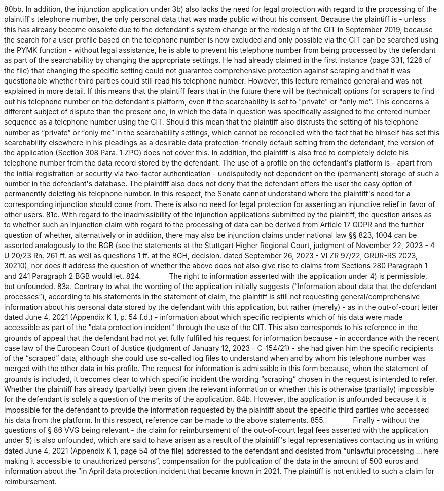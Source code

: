 80bb. In addition, the injunction application under 3b) also lacks the need for legal protection with regard to the processing of the plaintiff's telephone number, the only personal data that was made public without his consent. Because the plaintiff is - unless this has already become obsolete due to the defendant's system change or the redesign of the CIT in September 2019, because the search for a user profile based on the telephone number is now excluded and only possible via the CIT can be searched using the PYMK function - without legal assistance, he is able to prevent his telephone number from being processed by the defendant as part of the searchability by changing the appropriate settings. He had already claimed in the first instance (page 331, 1226 of the file) that changing the specific setting could not guarantee comprehensive protection against scraping and that it was questionable whether third parties could still read his telephone number. However, this lecture remained general and was not explained in more detail. If this means that the plaintiff fears that in the future there will be (technical) options for scrapers to find out his telephone number on the defendant's platform, even if the searchability is set to "private" or "only me". This concerns a different subject of dispute than the present one, in which the data in question was specifically assigned to the entered number sequence as a telephone number using the CIT. Should this mean that the plaintiff also distrusts the setting of his telephone number as “private” or “only me” in the searchability settings, which cannot be reconciled with the fact that he himself has set this searchability elsewhere in his pleadings as a desirable data protection-friendly default setting from the defendant, the version of the application (Section 308 Para. 1 ZPO) does not cover this. In addition, the plaintiff is also free to completely delete his telephone number from the data record stored by the defendant. The use of a profile on the defendant's platform is - apart from the initial registration or security via two-factor authentication - undisputedly not dependent on the (permanent) storage of such a number in the defendant's database. The plaintiff also does not deny that the defendant offers the user the easy option of permanently deleting his telephone number. In this respect, the Senate cannot understand where the plaintiff's need for a corresponding injunction should come from. There is also no need for legal protection for asserting an injunctive relief in favor of other users.
81c. With regard to the inadmissibility of the injunction applications submitted by the plaintiff, the question arises as to whether such an injunction claim with regard to the processing of data can be derived from Article 17 GDPR and the further question of whether, alternatively or in addition, there may also be injunction claims under national law §§ 823, 1004 can be asserted analogously to the BGB (see the statements at the Stuttgart Higher Regional Court, judgment of November 22, 2023 - 4 U 20/23 Rn. 261 ff. as well as questions 1 ff. at the BGH, decision. dated September 26, 2023 - VI ZR 97/22, GRUR-RS 2023, 30210), nor does it address the question of whether the above does not also give rise to claims from Sections 280 Paragraph 1 and 241 Paragraph 2 BGB would let.
824.              The right to information asserted with the application under 4) is permissible, but unfounded.
83a. Contrary to what the wording of the application initially suggests (“Information about data that the defendant processes”), according to his statements in the statement of claim, the plaintiff is still not requesting general/comprehensive information about his personal data stored by the defendant with this application, but rather (merely) - as in the out-of-court letter dated June 4, 2021 (Appendix K 1, p. 54 f.d.) - information about which specific recipients which of his data were made accessible as part of the "data protection incident" through the use of the CIT. This also corresponds to his reference in the grounds of appeal that the defendant had not yet fully fulfilled his request for information because - in accordance with the recent case law of the European Court of Justice (judgment of January 12, 2023 - C-154/21) - she had given him the specific recipients of the “scraped” data, although she could use so-called log files to understand when and by whom his telephone number was merged with the other data in his profile. The request for information is admissible in this form because, when the statement of grounds is included, it becomes clear to which specific incident the wording “scraping” chosen in the request is intended to refer. Whether the plaintiff has already (partially) been given the relevant information or whether this is otherwise (partially) impossible for the defendant is solely a question of the merits of the application.
84b. However, the application is unfounded because it is impossible for the defendant to provide the information requested by the plaintiff about the specific third parties who accessed his data from the platform. In this respect, reference can be made to the above statements.
855.              Finally - without the questions of § 86 VVG being relevant - the claim for reimbursement of the out-of-court legal fees asserted with the application under 5) is also unfounded, which are said to have arisen as a result of the plaintiff's legal representatives contacting us in writing dated June 4, 2021 (Appendix K 1, page 54 of the file) addressed to the defendant and desisted from “unlawful processing ... here making it accessible to unauthorized persons”, compensation for the publication of the data in the amount of 500 euros and information about the “in April data protection incident that became known in 2021. The plaintiff is not entitled to such a claim for reimbursement.